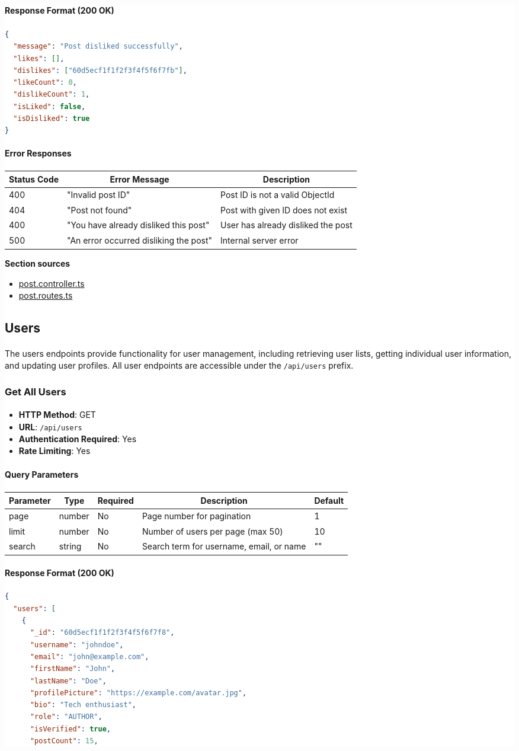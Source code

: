 #### Response Format (200 OK)
```json
{
  "message": "Post disliked successfully",
  "likes": [],
  "dislikes": ["60d5ecf1f1f2f3f4f5f6f7fb"],
  "likeCount": 0,
  "dislikeCount": 1,
  "isLiked": false,
  "isDisliked": true
}
```

#### Error Responses
| Status Code | Error Message | Description |
|------------|---------------|-------------|
| 400 | "Invalid post ID" | Post ID is not a valid ObjectId |
| 404 | "Post not found" | Post with given ID does not exist |
| 400 | "You have already disliked this post" | User has already disliked the post |
| 500 | "An error occurred disliking the post" | Internal server error |

**Section sources**
- [post.controller.ts](file://api-fastify/src/controllers/post.controller.ts#L448-L483)
- [post.routes.ts](file://api-fastify/src/routes/post.routes.ts#L84-L92)

## Users

The users endpoints provide functionality for user management, including retrieving user lists, getting individual user information, and updating user profiles. All user endpoints are accessible under the `/api/users` prefix.

### Get All Users
- **HTTP Method**: GET
- **URL**: `/api/users`
- **Authentication Required**: Yes
- **Rate Limiting**: Yes

#### Query Parameters
| Parameter | Type | Required | Description | Default |
|---------|------|----------|-------------|---------|
| page | number | No | Page number for pagination | 1 |
| limit | number | No | Number of users per page (max 50) | 10 |
| search | string | No | Search term for username, email, or name | "" |

#### Response Format (200 OK)
```json
{
  "users": [
    {
      "_id": "60d5ecf1f1f2f3f4f5f6f7f8",
      "username": "johndoe",
      "email": "john@example.com",
      "firstName": "John",
      "lastName": "Doe",
      "profilePicture": "https://example.com/avatar.jpg",
      "bio": "Tech enthusiast",
      "role": "AUTHOR",
      "isVerified": true,
      "postCount": 15,
```